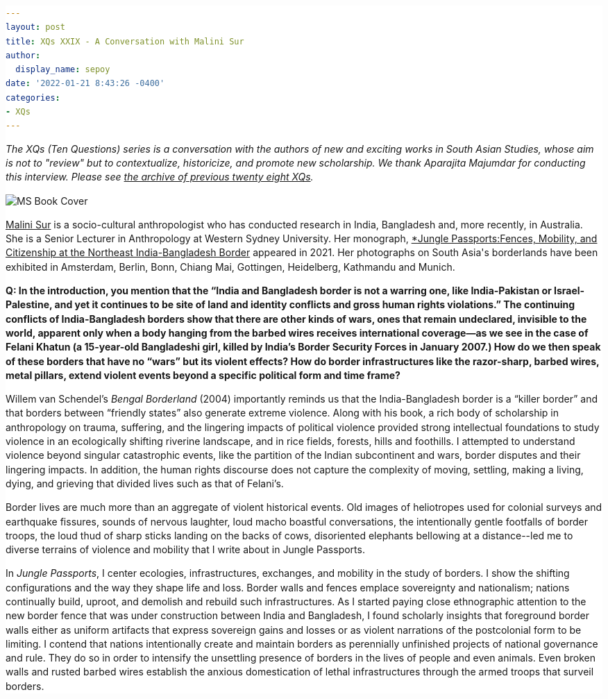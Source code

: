 ```yaml
---
layout: post
title: XQs XXIX - A Conversation with Malini Sur
author:
  display_name: sepoy
date: '2022-01-21 8:43:26 -0400'
categories:
- XQs
---
```

*The XQs (Ten Questions) series is a conversation with the authors of new and exciting works in South Asian Studies, whose aim is not to "review" but to contextualize, historicize, and promote new scholarship. We thank Aparajita Majumdar for conducting this interview. Please see [the archive of previous twenty eight XQs](https://www.chapatimystery.com/posts/xqs.html).*

![MS Book Cover]({{site.baseurl}}/img/uploads/2022/XQJP_cover.jpg)

[Malini Sur](https://www.westernsydney.edu.au/ics/people/school_based_researchers/malini_sur) is a socio-cultural anthropologist who has conducted research in India, Bangladesh and, more recently, in Australia. She is a Senior Lecturer in Anthropology at Western Sydney University. Her monograph, [*Jungle Passports:Fences, Mobility, and Citizenship at the Northeast India-Bangladesh Border](https://www.upenn.edu/pennpress/book/16231.html) appeared in 2021. Her photographs on South Asia's borderlands have been exhibited in Amsterdam, Berlin, Bonn, Chiang Mai, Gottingen, Heidelberg, Kathmandu and Munich.

**Q: In the introduction, you mention that the “India and Bangladesh border is not a warring one, like India-Pakistan or Israel-Palestine, and yet it continues to be site of land and identity conflicts and gross human rights violations.” The continuing conflicts of India-Bangladesh borders show that there are other kinds of wars, ones that remain undeclared, invisible to the world, apparent only when a body hanging from the barbed wires receives international coverage—as we see in the case of Felani Khatun (a 15-year-old Bangladeshi girl, killed by India’s Border Security Forces in January 2007.) How do we then speak of these borders that have no “wars” but its violent effects? How do border infrastructures like the razor-sharp, barbed wires, metal pillars, extend violent events beyond a specific political form and time frame?**

Willem van Schendel’s *Bengal Borderland* (2004) importantly reminds us that the India-Bangladesh border is a “killer border” and that borders between “friendly states” also generate extreme violence. Along with his book, a rich body of scholarship in anthropology on trauma, suffering, and the lingering impacts of political violence provided strong intellectual foundations to study violence in an ecologically shifting riverine landscape, and in rice fields, forests, hills and foothills. I attempted to understand violence beyond singular catastrophic events, like the partition of the Indian subcontinent and wars, border disputes and their lingering impacts. In addition, the human rights discourse does not capture the complexity of moving, settling, making a living, dying, and grieving that divided lives such as that of Felani’s.

Border lives are much more than an aggregate of violent historical events. Old images of heliotropes used for colonial surveys and earthquake fissures, sounds of nervous laughter, loud macho boastful conversations, the intentionally gentle footfalls of border troops, the loud thud of sharp sticks landing on the backs of cows, disoriented elephants bellowing at a distance--led me to diverse terrains of violence and mobility that I write about in Jungle Passports.

In *Jungle Passports*, I center ecologies, infrastructures, exchanges, and mobility in the study of borders. I show the shifting configurations and the way they shape life and loss. Border walls and fences emplace sovereignty and nationalism; nations continually build, uproot, and demolish and rebuild such infrastructures. As I started paying close ethnographic attention to the new border fence that was under construction between India and Bangladesh, I found scholarly insights that foreground border walls either as uniform artifacts that express sovereign gains and losses or as violent narrations of the postcolonial form to be limiting. I contend that nations intentionally create and maintain borders as perennially unfinished projects of national governance and rule. They do so in order to intensify the unsettling presence of borders in the lives of people and even animals. Even broken walls and rusted barbed wires establish the anxious domestication of lethal infrastructures through the armed troops that surveil borders.
